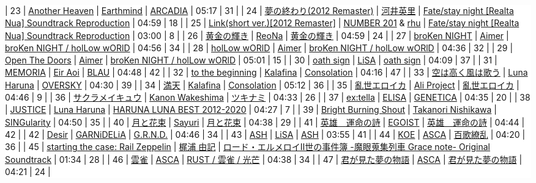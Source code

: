 | 23 | [Another Heaven](https://open.spotify.com/track/6Syjd86yQIPjZryUQy7ZUV) | [Earthmind](https://open.spotify.com/artist/7xZxzCRiH8wbhi1ge9mshc) | [ARCADIA](https://open.spotify.com/album/7kZHlMB1Kr9VphuwHfKWm1) | 05:17 | 31 |
| 24 | [夢の終わり(2012 Remaster)](https://open.spotify.com/track/40faAnm1pZD7VDHVtaAnVR) | [河井英里](https://open.spotify.com/artist/4z7ooEvPM7h8YVtPPKjO1J) | [Fate/stay night [Realta Nua] Soundtrack Reproduction](https://open.spotify.com/album/5EfoCdBxPfGkXwmnMiZ3Xf) | 04:59 | 18 |
| 25 | [Link(short ver.)[2012 Remaster]](https://open.spotify.com/track/4NxQtpotq4DY2gYIuvjW00) | [NUMBER 201](https://open.spotify.com/artist/4V6jNdfxW1soBTav25muBY) & [rhu](https://open.spotify.com/artist/7Hp955sTI7M5gRZkeskWzp) | [Fate/stay night [Realta Nua] Soundtrack Reproduction](https://open.spotify.com/album/5EfoCdBxPfGkXwmnMiZ3Xf) | 03:00 | 8 |
| 26 | [黄金の輝き](https://open.spotify.com/track/6SBRo4xg4Uf0xVVlXztV4m) | [ReoNa](https://open.spotify.com/artist/2SIBY7Jwq1kYng12Zguo3C) | [黄金の輝き](https://open.spotify.com/album/66G2FkqUWfqHF8FfPzinzb) | 04:59 | 24 |
| 27 | [broKen NIGHT](https://open.spotify.com/track/6CDkzGTESwc9huctjalPLU) | [Aimer](https://open.spotify.com/artist/0bAsR2unSRpn6BQPEnNlZm) | [broKen NIGHT / holLow wORlD](https://open.spotify.com/album/5Xqd1QR5Qeg5COX7IqQ1Co) | 04:56 | 34 |
| 28 | [holLow wORlD](https://open.spotify.com/track/46F08OlYiuOtjqLJMMgqUQ) | [Aimer](https://open.spotify.com/artist/0bAsR2unSRpn6BQPEnNlZm) | [broKen NIGHT / holLow wORlD](https://open.spotify.com/album/5Xqd1QR5Qeg5COX7IqQ1Co) | 04:36 | 32 |
| 29 | [Open The Doors](https://open.spotify.com/track/58xa8md15lcBqxcFKikmRK) | [Aimer](https://open.spotify.com/artist/0bAsR2unSRpn6BQPEnNlZm) | [broKen NIGHT / holLow wORlD](https://open.spotify.com/album/5Xqd1QR5Qeg5COX7IqQ1Co) | 05:01 | 15 |
| 30 | [oath sign](https://open.spotify.com/track/5CmajyIzqYRddRaPn1RDZ2) | [LiSA](https://open.spotify.com/artist/0blbVefuxOGltDBa00dspv) | [oath sign](https://open.spotify.com/album/0fRmu7ZQQl2qROEpaetDQL) | 04:09 | 37 |
| 31 | [MEMORIA](https://open.spotify.com/track/6qpGlLv9MHaChP5hEx6Pni) | [Eir Aoi](https://open.spotify.com/artist/18moNotPmBWa2YZtRnIoZ3) | [BLAU](https://open.spotify.com/album/6zZ0a3V5fbQtoMFHmM7kwq) | 04:48 | 42 |
| 32 | [to the beginning](https://open.spotify.com/track/5aZYyAIBmLSXTlez59ZvZ7) | [Kalafina](https://open.spotify.com/artist/2otsTXVV2ZWZ8T5LPzsBhy) | [Consolation](https://open.spotify.com/album/6wUa2X4ZWE82DSpCn6zNsb) | 04:16 | 47 |
| 33 | [空は高く風は歌う](https://open.spotify.com/track/1Z8tXtosdqpnNWipIhfMv3) | [Luna Haruna](https://open.spotify.com/artist/4eL15GpHSLAAvv5sT00c5i) | [OVERSKY](https://open.spotify.com/album/6F1qAKzkvEUVU2Y33vxuss) | 04:30 | 39 |
| 34 | [満天](https://open.spotify.com/track/78j1pgpLYJb0ltrWvWpa8z) | [Kalafina](https://open.spotify.com/artist/2otsTXVV2ZWZ8T5LPzsBhy) | [Consolation](https://open.spotify.com/album/6wUa2X4ZWE82DSpCn6zNsb) | 05:12 | 36 |
| 35 | [亂世エロイカ](https://open.spotify.com/track/1RwpP2Vf6VExBG5hAm7Bol) | [Ali Project](https://open.spotify.com/artist/1kCSjswFJFcjTauk0sKaOn) | [亂世エロイカ](https://open.spotify.com/album/6L4YXQEiBeAp98INoPmYgJ) | 04:46 | 9 |
| 36 | [サクラメイキュウ](https://open.spotify.com/track/0Tg9mELjVCUi0FHC4MZMuE) | [Kanon Wakeshima](https://open.spotify.com/artist/2fvxRXCuHgeetbw1WznUBt) | [ツキナミ](https://open.spotify.com/album/22CMzgLbnSS9triUrcpXq4) | 04:33 | 26 |
| 37 | [ex:tella](https://open.spotify.com/track/4TRfk0isoevl4TMtPvWTZy) | [ELISA](https://open.spotify.com/artist/3Oe9PeZLoQuF3ysW6UjJgn) | [GENETICA](https://open.spotify.com/album/13aG5XPnlttTOD2eZjgorR) | 04:35 | 20 |
| 38 | [JUSTICE](https://open.spotify.com/track/46FBHBghn4C0M2xTkrS3qt) | [Luna Haruna](https://open.spotify.com/artist/4eL15GpHSLAAvv5sT00c5i) | [HARUNA LUNA BEST 2012-2020](https://open.spotify.com/album/1vCnYHrs6reo0lBGJanOph) | 04:27 | 7 |
| 39 | [Bright Burning Shout](https://open.spotify.com/track/1KcxMKcI0WqVwhL1NudggC) | [Takanori Nishikawa](https://open.spotify.com/artist/2ayMogRmamCnzMAk4YiFAz) | [SINGularity](https://open.spotify.com/album/0z6d7zSYf9ZFkQA9kFsmEe) | 04:50 | 35 |
| 40 | [月と花束](https://open.spotify.com/track/2QoRqC0H7YFPyLxIkTINRl) | [Sayuri](https://open.spotify.com/artist/1YLxQZIGsaZq9rvFu8zeRz) | [月と花束](https://open.spotify.com/album/0bqA6jSgEbFXnWWX5b78nB) | 04:38 | 29 |
| 41 | [英雄　運命の詩](https://open.spotify.com/track/2NAWetxu8cigewSiBR6WhU) | [EGOIST](https://open.spotify.com/artist/0k7JZhYS35IewiKNHW7KMj) | [英雄　運命の詩](https://open.spotify.com/album/1FaJ8Zbd4jIC3SK7Hnye9r) | 04:44 | 42 |
| 42 | [Desir](https://open.spotify.com/track/7rWvNdbUzBPeOTmoE6te4S) | [GARNiDELiA](https://open.spotify.com/artist/7MIbdLkqD1qQE35LSISIM6) | [G.R.N.D.](https://open.spotify.com/album/2fRTopkthAJs0892QlJFfB) | 04:46 | 34 |
| 43 | [ASH](https://open.spotify.com/track/6zxywTNOcgQ4jRWe1qDtSC) | [LiSA](https://open.spotify.com/artist/0blbVefuxOGltDBa00dspv) | [ASH](https://open.spotify.com/album/0TAZXk1bXxW0Da0mukfzE3) | 03:55 | 41 |
| 44 | [KOE](https://open.spotify.com/track/6zTztr72JPciRx7Rl1QuRR) | [ASCA](https://open.spotify.com/artist/5pjjlQXYjoMFWdjdKOre9s) | [百歌繚乱](https://open.spotify.com/album/4nwzOXUbeLiHXsNxX2Fjhy) | 04:20 | 36 |
| 45 | [starting the case: Rail Zeppelin](https://open.spotify.com/track/5LTnBBSO7FgMv7CkbwmPvl) | [梶浦 由記](https://open.spotify.com/artist/0BLHMPWOZ2aTI0ZCCbtZem) | [ロード・エルメロイⅡ世の事件簿 -魔眼蒐集列車 Grace note- Original Soundtrack](https://open.spotify.com/album/0ecBDot4vjUUTvvfn0XvuC) | 01:34 | 28 |
| 46 | [雲雀](https://open.spotify.com/track/1vF9MWW9VZL8QZH4F01Asw) | [ASCA](https://open.spotify.com/artist/5pjjlQXYjoMFWdjdKOre9s) | [RUST / 雲雀 / 光芒](https://open.spotify.com/album/3gtN7OQcfBLeLoTGf772p2) | 04:38 | 34 |
| 47 | [君が見た夢の物語](https://open.spotify.com/track/3S53tu7z9QRZRE7KNW1kcV) | [ASCA](https://open.spotify.com/artist/5pjjlQXYjoMFWdjdKOre9s) | [君が見た夢の物語](https://open.spotify.com/album/1gMGknU5QYbl9q8OXFqGWD) | 04:21 | 24 |
